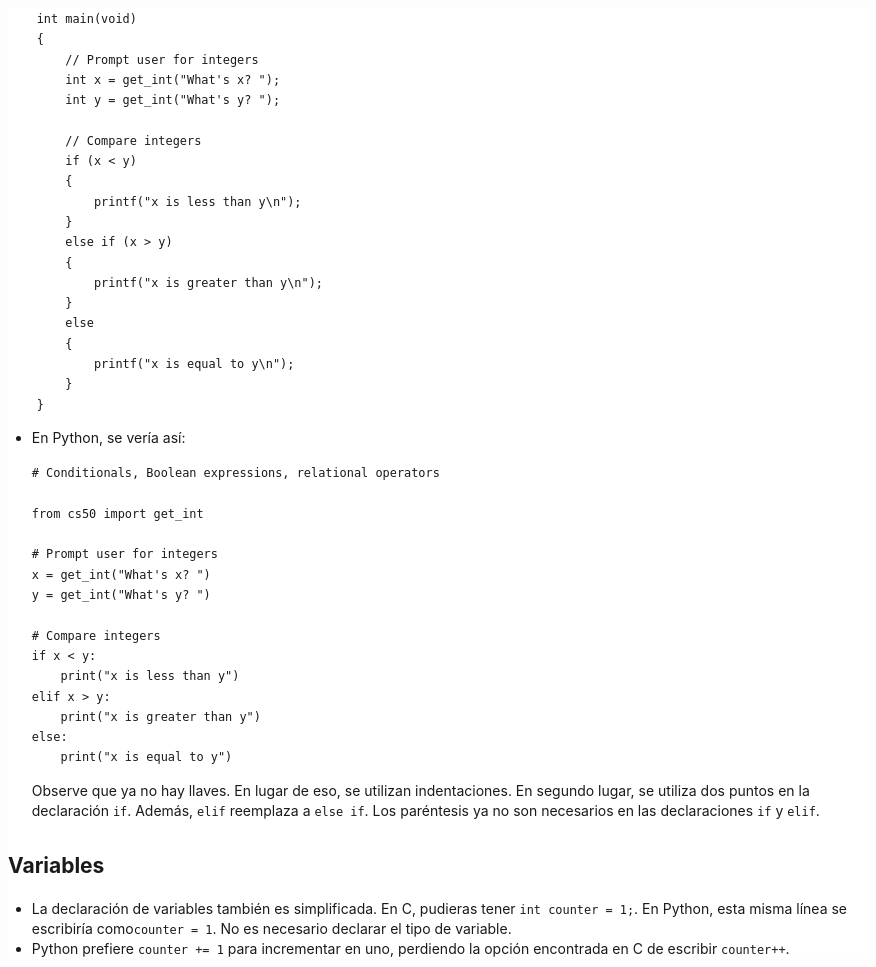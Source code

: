         int main(void)
        {
            // Prompt user for integers
            int x = get_int("What's x? ");
            int y = get_int("What's y? ");
        
            // Compare integers
            if (x < y)
            {
                printf("x is less than y\n");
            }
            else if (x > y)
            {
                printf("x is greater than y\n");
            }
            else
            {
                printf("x is equal to y\n");
            }
        }
        
    
*   En Python, se vería así:
    
        # Conditionals, Boolean expressions, relational operators
        
        from cs50 import get_int
        
        # Prompt user for integers
        x = get_int("What's x? ")
        y = get_int("What's y? ")
        
        # Compare integers
        if x < y:
            print("x is less than y")
        elif x > y:
            print("x is greater than y")
        else:
            print("x is equal to y")
        
    
    Observe que ya no hay llaves. En lugar de eso, se utilizan indentaciones. En segundo lugar, se utiliza dos puntos en la declaración `if`. Además, `elif` reemplaza a `else if`. Los paréntesis ya no son necesarios en las declaraciones `if` y `elif`.

Variables
---------

* La declaración de variables también es simplificada. En C, pudieras tener `int counter = 1;`. En Python, esta misma línea se escribiría como`counter = 1`. No es necesario declarar el tipo de variable.
* Python prefiere `counter += 1` para incrementar en uno, perdiendo la opción encontrada en C de escribir `counter++`.
